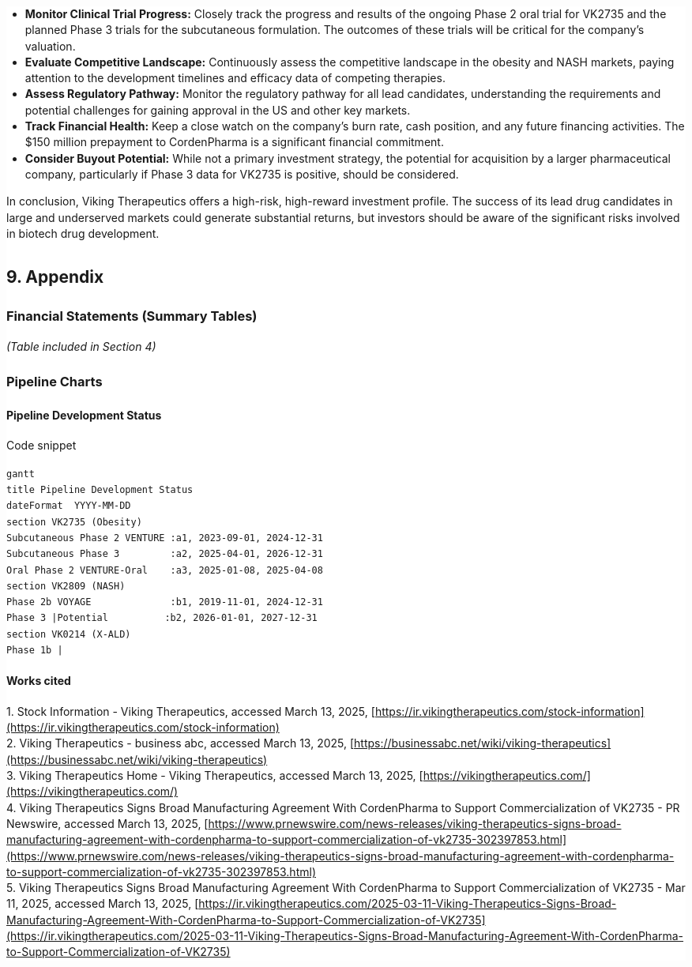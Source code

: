 * **Monitor Clinical Trial Progress:** Closely track the progress and results of the ongoing Phase 2 oral trial for VK2735 and the planned Phase 3 trials for the subcutaneous formulation. The outcomes of these trials will be critical for the company’s valuation.  
* **Evaluate Competitive Landscape:** Continuously assess the competitive landscape in the obesity and NASH markets, paying attention to the development timelines and efficacy data of competing therapies.  
* **Assess Regulatory Pathway:** Monitor the regulatory pathway for all lead candidates, understanding the requirements and potential challenges for gaining approval in the US and other key markets.  
* **Track Financial Health:** Keep a close watch on the company’s burn rate, cash position, and any future financing activities. The $150 million prepayment to CordenPharma is a significant financial commitment.  
* **Consider Buyout Potential:** While not a primary investment strategy, the potential for acquisition by a larger pharmaceutical company, particularly if Phase 3 data for VK2735 is positive, should be considered.

In conclusion, Viking Therapeutics offers a high-risk, high-reward investment profile. The success of its lead drug candidates in large and underserved markets could generate substantial returns, but investors should be aware of the significant risks involved in biotech drug development.

## **9\. Appendix**

### **Financial Statements (Summary Tables)**

*(Table included in Section 4\)*

### **Pipeline Charts**

#### **Pipeline Development Status**

Code snippet

`gantt`  
    `title Pipeline Development Status`  
    `dateFormat  YYYY-MM-DD`  
    `section VK2735 (Obesity)`  
    `Subcutaneous Phase 2 VENTURE :a1, 2023-09-01, 2024-12-31`  
    `Subcutaneous Phase 3         :a2, 2025-04-01, 2026-12-31`  
    `Oral Phase 2 VENTURE-Oral    :a3, 2025-01-08, 2025-04-08`  
    `section VK2809 (NASH)`  
    `Phase 2b VOYAGE              :b1, 2019-11-01, 2024-12-31`  
    `Phase 3 |Potential          :b2, 2026-01-01, 2027-12-31`  
    `section VK0214 (X-ALD)`  
    `Phase 1b |`

#### **Works cited**

1\. Stock Information \- Viking Therapeutics, accessed March 13, 2025, [https://ir.vikingtherapeutics.com/stock-information](https://ir.vikingtherapeutics.com/stock-information)  
2\. Viking Therapeutics \- business abc, accessed March 13, 2025, [https://businessabc.net/wiki/viking-therapeutics](https://businessabc.net/wiki/viking-therapeutics)  
3\. Viking Therapeutics Home \- Viking Therapeutics, accessed March 13, 2025, [https://vikingtherapeutics.com/](https://vikingtherapeutics.com/)  
4\. Viking Therapeutics Signs Broad Manufacturing Agreement With CordenPharma to Support Commercialization of VK2735 \- PR Newswire, accessed March 13, 2025, [https://www.prnewswire.com/news-releases/viking-therapeutics-signs-broad-manufacturing-agreement-with-cordenpharma-to-support-commercialization-of-vk2735-302397853.html](https://www.prnewswire.com/news-releases/viking-therapeutics-signs-broad-manufacturing-agreement-with-cordenpharma-to-support-commercialization-of-vk2735-302397853.html)  
5\. Viking Therapeutics Signs Broad Manufacturing Agreement With CordenPharma to Support Commercialization of VK2735 \- Mar 11, 2025, accessed March 13, 2025, [https://ir.vikingtherapeutics.com/2025-03-11-Viking-Therapeutics-Signs-Broad-Manufacturing-Agreement-With-CordenPharma-to-Support-Commercialization-of-VK2735](https://ir.vikingtherapeutics.com/2025-03-11-Viking-Therapeutics-Signs-Broad-Manufacturing-Agreement-With-CordenPharma-to-Support-Commercialization-of-VK2735)  